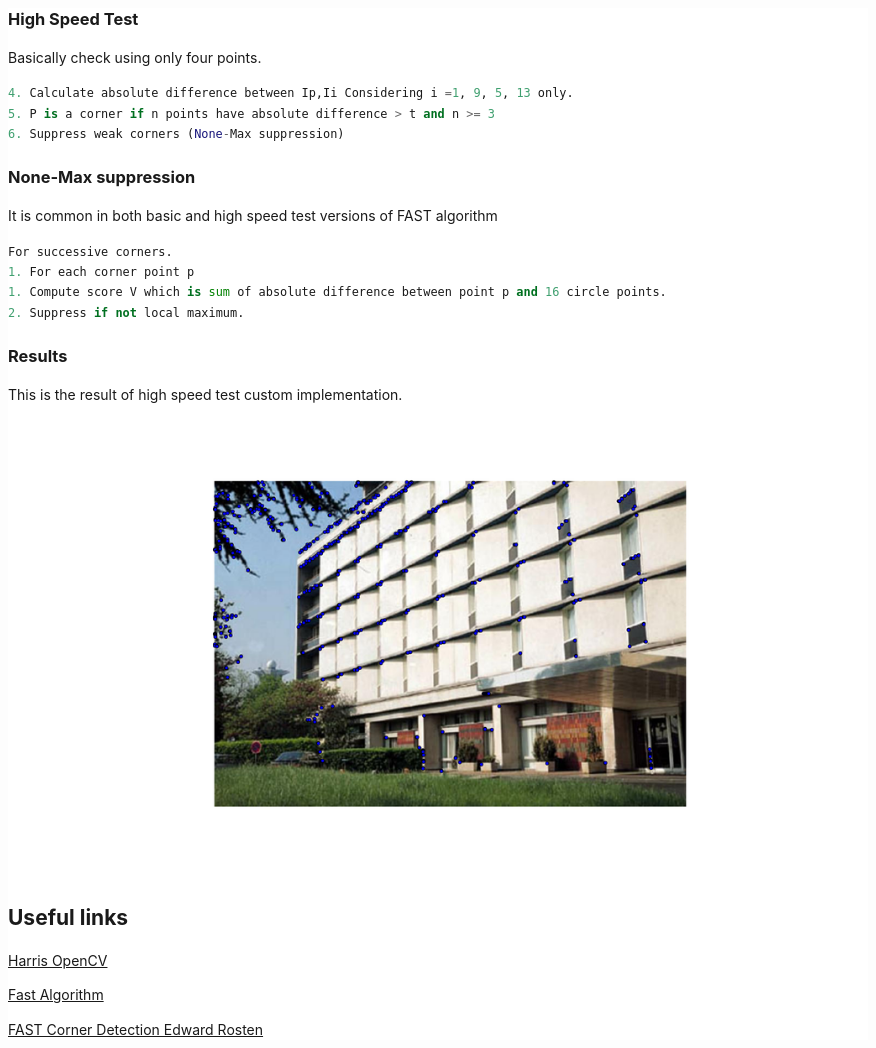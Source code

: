 
### High Speed Test 
Basically check using only four points.

```python
4. Calculate absolute difference between Ip,Ii Considering i =1, 9, 5, 13 only.
5. P is a corner if n points have absolute difference > t and n >= 3
6. Suppress weak corners (None-Max suppression)
```

### None-Max suppression
It is common in both basic and high speed test versions of FAST algorithm
```python
For successive corners.
1. For each corner point p
1. Compute score V which is sum of absolute difference between point p and 16 circle points.
2. Suppress if not local maximum. 
```

### Results 
This is the result of high speed test custom implementation.

<img style="width=150" src="../images/Fast.png">

## Useful links
[Harris OpenCV](https://docs.opencv.org/3.0-beta/doc/py_tutorials/py_feature2d/py_features_harris/py_features_harris.html)

[Fast Algorithm](https://docs.opencv.org/3.0-beta/doc/py_tutorials/py_feature2d/py_fast/py_fast.html)

[FAST Corner Detection Edward Rosten](https://www.edwardrosten.com/work/fast.html)